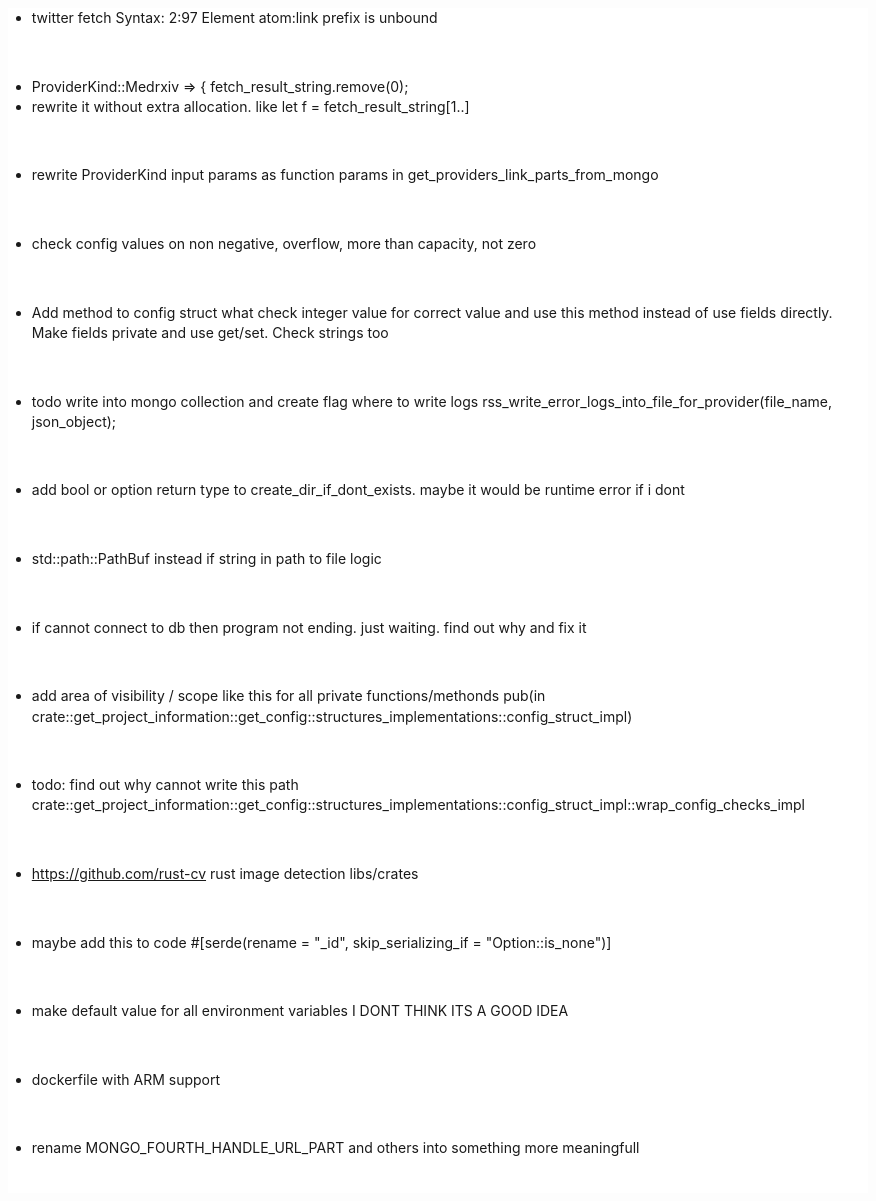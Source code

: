 * twitter fetch Syntax: 2:97 Element atom:link prefix is unbound
<br/>

* ProviderKind::Medrxiv => {
                            fetch_result_string.remove(0);
* rewrite it without extra allocation. like let f = fetch_result_string[1..]
<br/>

* rewrite ProviderKind input params as function params in get_providers_link_parts_from_mongo
<br/>

* check config values on non negative, overflow, more than capacity, not zero
<br/>

* Add method to config struct what check integer value for correct value 
and use this method instead of use fields directly. 
Make fields private and use get/set. Check strings too
<br/>

* todo write into mongo collection and create flag where to write logs
rss_write_error_logs_into_file_for_provider(file_name, json_object);
<br/>

* add bool or option return type to create_dir_if_dont_exists. maybe it would be runtime error if i dont
<br/>

* std::path::PathBuf instead if string in path to file logic
<br/>

* if cannot connect to db then program not ending. just waiting. find out why and fix it
<br/>

* add area of visibility / scope like this for all private functions/methonds
pub(in crate::get_project_information::get_config::structures_implementations::config_struct_impl)
<br/>

* todo: find out why cannot write this path crate::get_project_information::get_config::structures_implementations::config_struct_impl::wrap_config_checks_impl
<br/>

* https://github.com/rust-cv
rust image detection libs/crates
<br/>

* maybe add this to code
#[serde(rename = "_id", skip_serializing_if = "Option::is_none")]
<br/>

* make default value for all environment variables
I DONT THINK ITS A GOOD IDEA
<br/>
            
* dockerfile with ARM support
<br/>

* rename MONGO_FOURTH_HANDLE_URL_PART and others into something more meaningfull 
<br/>
